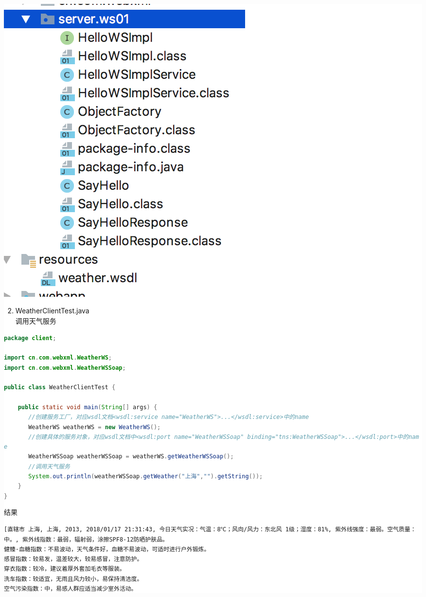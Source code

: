 ![](../images/webservice/webservice_6.png)  

2. WeatherClientTest.java  
  调用天气服务
```java
package client;

import cn.com.webxml.WeatherWS;
import cn.com.webxml.WeatherWSSoap;

public class WeatherClientTest {

    public static void main(String[] args) {
       //创建服务工厂，对应wsdl文档<wsdl:service name="WeatherWS">...</wsdl:service>中的name
       WeatherWS weatherWS = new WeatherWS();
       //创建具体的服务对象，对应wsdl文档中<wsdl:port name="WeatherWSSoap" binding="tns:WeatherWSSoap">...</wsdl:port>中的name
       WeatherWSSoap weatherWSSoap = weatherWS.getWeatherWSSoap();
       //调用天气服务
       System.out.println(weatherWSSoap.getWeather("上海","").getString());
    }
}
```
结果  
```text
[直辖市 上海, 上海, 2013, 2018/01/17 21:31:43, 今日天气实况：气温：8℃；风向/风力：东北风 1级；湿度：81%, 紫外线强度：最弱。空气质量：中。, 紫外线指数：最弱，辐射弱，涂擦SPF8-12防晒护肤品。
健臻·血糖指数：不易波动，天气条件好，血糖不易波动，可适时进行户外锻炼。
感冒指数：较易发，温差较大，较易感冒，注意防护。
穿衣指数：较冷，建议着厚外套加毛衣等服装。
洗车指数：较适宜，无雨且风力较小，易保持清洁度。
空气污染指数：中，易感人群应适当减少室外活动。
```